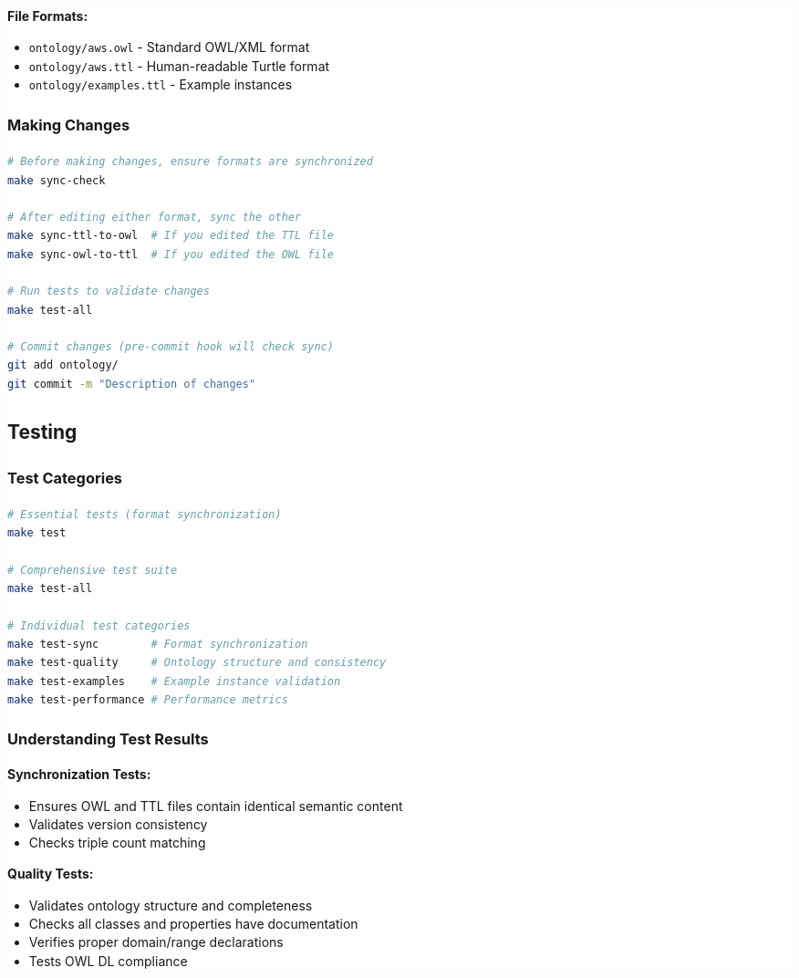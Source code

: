 **File Formats:**
- `ontology/aws.owl` - Standard OWL/XML format
- `ontology/aws.ttl` - Human-readable Turtle format
- `ontology/examples.ttl` - Example instances

### Making Changes

```bash
# Before making changes, ensure formats are synchronized
make sync-check

# After editing either format, sync the other
make sync-ttl-to-owl  # If you edited the TTL file
make sync-owl-to-ttl  # If you edited the OWL file

# Run tests to validate changes
make test-all

# Commit changes (pre-commit hook will check sync)
git add ontology/
git commit -m "Description of changes"
```

## Testing

### Test Categories

```bash
# Essential tests (format synchronization)
make test

# Comprehensive test suite
make test-all

# Individual test categories
make test-sync        # Format synchronization
make test-quality     # Ontology structure and consistency
make test-examples    # Example instance validation
make test-performance # Performance metrics
```

### Understanding Test Results

**Synchronization Tests:**
- Ensures OWL and TTL files contain identical semantic content
- Validates version consistency
- Checks triple count matching

**Quality Tests:**
- Validates ontology structure and completeness
- Checks all classes and properties have documentation
- Verifies proper domain/range declarations
- Tests OWL DL compliance
